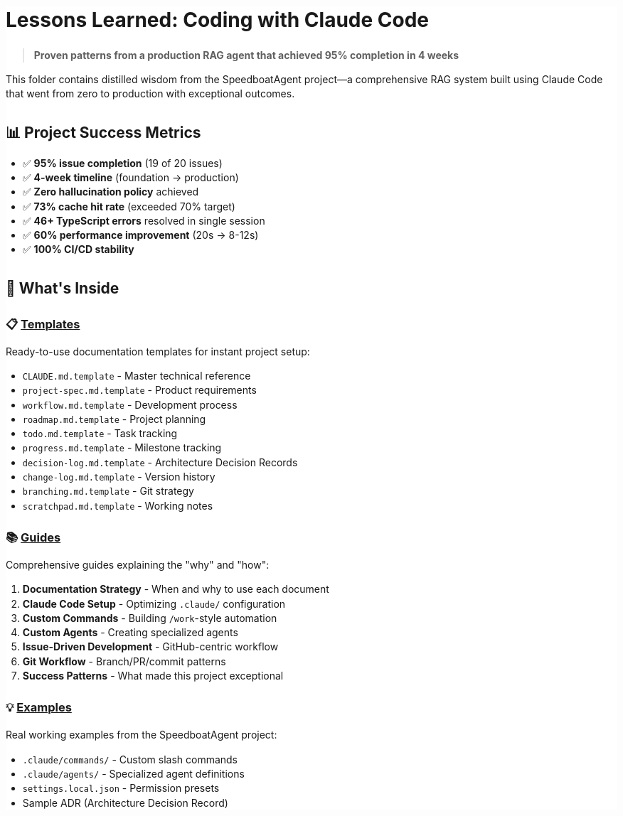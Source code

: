 # Lessons Learned: Coding with Claude Code

> **Proven patterns from a production RAG agent that achieved 95% completion in 4 weeks**

This folder contains distilled wisdom from the SpeedboatAgent project—a comprehensive RAG system built using Claude Code that went from zero to production with exceptional outcomes.

## 📊 Project Success Metrics

- ✅ **95% issue completion** (19 of 20 issues)
- ✅ **4-week timeline** (foundation → production)
- ✅ **Zero hallucination policy** achieved
- ✅ **73% cache hit rate** (exceeded 70% target)
- ✅ **46+ TypeScript errors** resolved in single session
- ✅ **60% performance improvement** (20s → 8-12s)
- ✅ **100% CI/CD stability**

## 🎯 What's Inside

### 📋 [Templates](/lessons/templates/)
Ready-to-use documentation templates for instant project setup:
- `CLAUDE.md.template` - Master technical reference
- `project-spec.md.template` - Product requirements
- `workflow.md.template` - Development process
- `roadmap.md.template` - Project planning
- `todo.md.template` - Task tracking
- `progress.md.template` - Milestone tracking
- `decision-log.md.template` - Architecture Decision Records
- `change-log.md.template` - Version history
- `branching.md.template` - Git strategy
- `scratchpad.md.template` - Working notes

### 📚 [Guides](/lessons/guides/)
Comprehensive guides explaining the "why" and "how":
1. **Documentation Strategy** - When and why to use each document
2. **Claude Code Setup** - Optimizing `.claude/` configuration
3. **Custom Commands** - Building `/work`-style automation
4. **Custom Agents** - Creating specialized agents
5. **Issue-Driven Development** - GitHub-centric workflow
6. **Git Workflow** - Branch/PR/commit patterns
7. **Success Patterns** - What made this project exceptional

### 💡 [Examples](/lessons/examples/)
Real working examples from the SpeedboatAgent project:
- `.claude/commands/` - Custom slash commands
- `.claude/agents/` - Specialized agent definitions
- `settings.local.json` - Permission presets
- Sample ADR (Architecture Decision Record)

